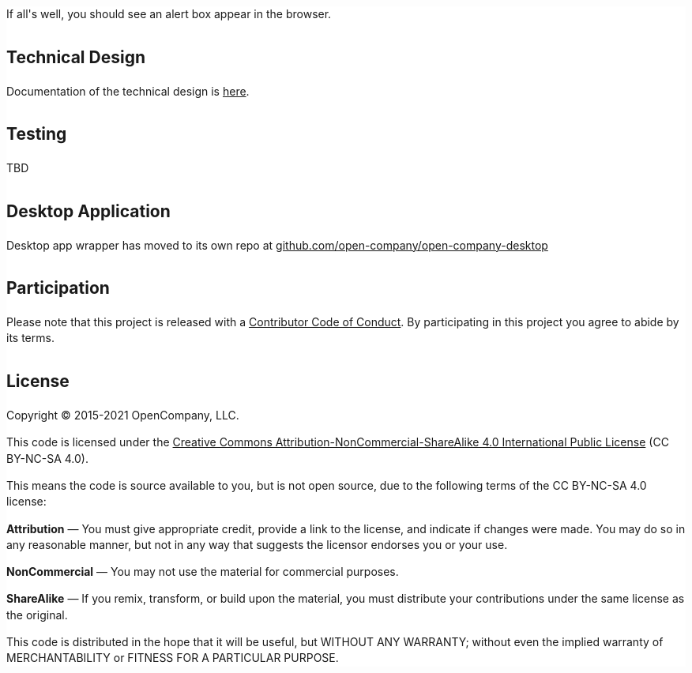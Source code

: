If all's well, you should see an alert box appear in the browser.

## Technical Design

Documentation of the technical design is [here](./docs/TECHNICAL_DESIGN.md).


## Testing

TBD

## Desktop Application

Desktop app wrapper has moved to its own repo at [github.com/open-company/open-company-desktop](https://github.com/open-company/open-company-desktop)

## Participation

Please note that this project is released with a [Contributor Code of Conduct](https://github.com/open-company/open-company-web/blob/mainline/CODE-OF-CONDUCT.md). By participating in this project you agree to abide by its terms.


## License

Copyright © 2015-2021 OpenCompany, LLC.

This code is licensed under the [Creative Commons Attribution-NonCommercial-ShareAlike 4.0 International Public License](https://creativecommons.org/licenses/by-nc-sa/4.0/) (CC BY-NC-SA 4.0).

This means the code is source available to you, but is not open source, due to the following terms of the CC BY-NC-SA 4.0 license:

**Attribution** — You must give appropriate credit, provide a link to the license, and indicate if changes were made. You may do so in any reasonable manner, but not in any way that suggests the licensor endorses you or your use.

**NonCommercial** — You may not use the material for commercial purposes.

**ShareAlike** — If you remix, transform, or build upon the material, you must distribute your contributions under the same license as the original. 

This code is distributed in the hope that it will be useful, but WITHOUT ANY WARRANTY; without even the implied warranty of MERCHANTABILITY or FITNESS FOR A PARTICULAR PURPOSE.